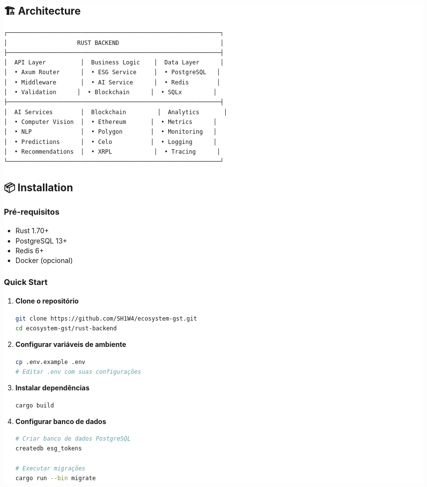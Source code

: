## 🏗️ Architecture

```
┌─────────────────────────────────────────────────────────────┐
│                    RUST BACKEND                             │
├─────────────────────────────────────────────────────────────┤
│  API Layer          │  Business Logic    │  Data Layer      │
│  • Axum Router      │  • ESG Service     │  • PostgreSQL   │
│  • Middleware       │  • AI Service      │  • Redis        │
│  • Validation      │  • Blockchain      │  • SQLx         │
├─────────────────────────────────────────────────────────────┤
│  AI Services        │  Blockchain         │  Analytics       │
│  • Computer Vision  │  • Ethereum       │  • Metrics      │
│  • NLP              │  • Polygon        │  • Monitoring   │
│  • Predictions      │  • Celo           │  • Logging      │
│  • Recommendations  │  • XRPL            │  • Tracing      │
└─────────────────────────────────────────────────────────────┘
```

## 📦 Installation

### Pré-requisitos
- Rust 1.70+
- PostgreSQL 13+
- Redis 6+
- Docker (opcional)

### Quick Start

1. **Clone o repositório**
   ```bash
   git clone https://github.com/SH1W4/ecosystem-gst.git
   cd ecosystem-gst/rust-backend
   ```

2. **Configurar variáveis de ambiente**
   ```bash
   cp .env.example .env
   # Editar .env com suas configurações
   ```

3. **Instalar dependências**
   ```bash
   cargo build
   ```

4. **Configurar banco de dados**
   ```bash
   # Criar banco de dados PostgreSQL
   createdb esg_tokens
   
   # Executar migrações
   cargo run --bin migrate
   ```
